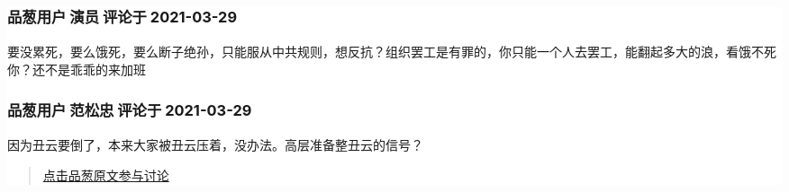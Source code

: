                 

### 品葱用户 **演员** 评论于 2021-03-29
        
要没累死，要么饿死，要么断子绝孙，只能服从中共规则，想反抗？组织罢工是有罪的，你只能一个人去罢工，能翻起多大的浪，看饿不死你？还不是乖乖的来加班
        
                

### 品葱用户 **范松忠** 评论于 2021-03-29
        
因为丑云要倒了，本来大家被丑云压着，没办法。高层准备整丑云的信号？
        
                





> [点击品葱原文参与讨论](https://pincong.rocks/question/37518)

